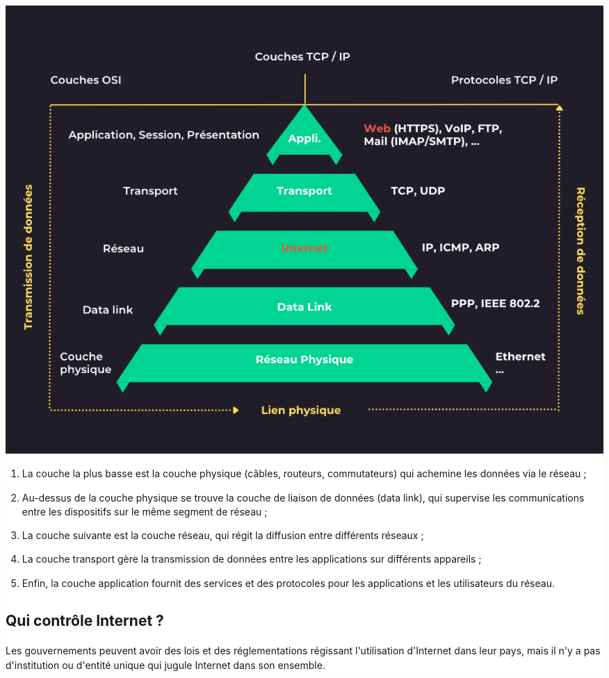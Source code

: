 ![Illustration de l'architecture du protocole TCP/IP : couches OSI et protocoles TCP/IP](/images/internet/couches-tcp-ip.png)

1. La couche la plus basse est la couche physique (câbles, routeurs, commutateurs) qui achemine les données via le réseau ;

2.  Au-dessus de la couche physique se trouve la couche de liaison de données (data link), qui supervise les communications entre les dispositifs sur le même segment de réseau ; 

3. La couche suivante est la couche réseau, qui régit la diffusion entre différents réseaux ;

4.  La couche transport gère la transmission de données entre les applications sur différents appareils ;

5.   Enfin, la couche application fournit des services et des protocoles pour les applications et les utilisateurs du réseau.

## Qui contrôle Internet ?

Les gouvernements peuvent avoir des lois et des réglementations régissant l'utilisation d'Internet dans leur pays, mais il n'y a pas d'institution ou d'entité unique qui jugule Internet dans son ensemble.
